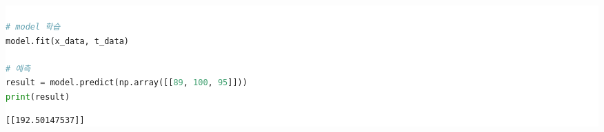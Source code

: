 ```python

# model 학습
model.fit(x_data, t_data)

# 예측
result = model.predict(np.array([[89, 100, 95]]))
print(result)
```

    [[192.50147537]]
    
